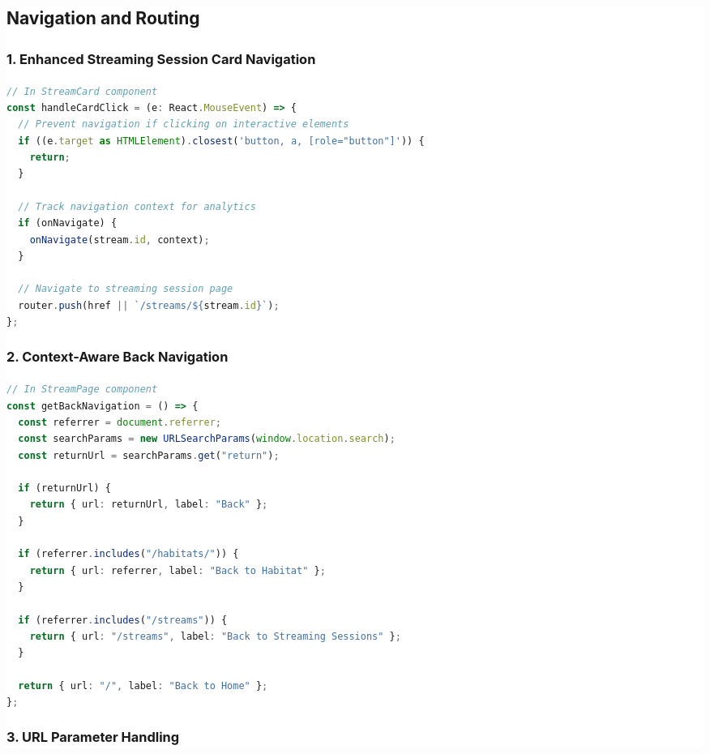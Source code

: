 ```typescript
```

## Navigation and Routing

### 1. Enhanced Streaming Session Card Navigation

```typescript
// In StreamCard component
const handleCardClick = (e: React.MouseEvent) => {
  // Prevent navigation if clicking on interactive elements
  if ((e.target as HTMLElement).closest('button, a, [role="button"]')) {
    return;
  }

  // Track navigation context for analytics
  if (onNavigate) {
    onNavigate(stream.id, context);
  }

  // Navigate to streaming session page
  router.push(href || `/streams/${stream.id}`);
};
```

### 2. Context-Aware Back Navigation

```typescript
// In StreamPage component
const getBackNavigation = () => {
  const referrer = document.referrer;
  const searchParams = new URLSearchParams(window.location.search);
  const returnUrl = searchParams.get("return");

  if (returnUrl) {
    return { url: returnUrl, label: "Back" };
  }

  if (referrer.includes("/habitats/")) {
    return { url: referrer, label: "Back to Habitat" };
  }

  if (referrer.includes("/streams")) {
    return { url: "/streams", label: "Back to Streaming Sessions" };
  }

  return { url: "/", label: "Back to Home" };
};
```

### 3. URL Parameter Handling

